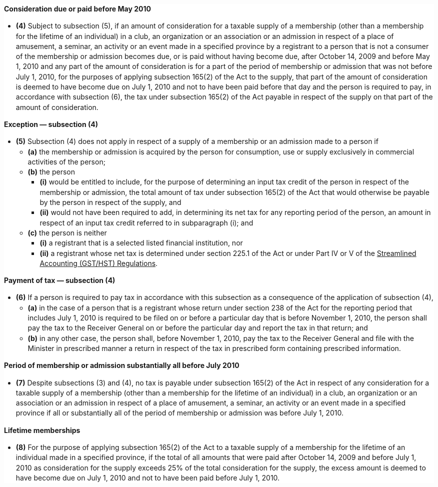 **Consideration due or paid before May 2010**

- **(4)** Subject to subsection (5), if an amount of consideration for a taxable supply of a membership (other than a membership for the lifetime of an individual) in a club, an organization or an association or an admission in respect of a place of amusement, a seminar, an activity or an event made in a specified province by a registrant to a person that is not a consumer of the membership or admission becomes due, or is paid without having become due, after October 14, 2009 and before May 1, 2010 and any part of the amount of consideration is for a part of the period of membership or admission that was not before July 1, 2010, for the purposes of applying subsection 165(2) of the Act to the supply, that part of the amount of consideration is deemed to have become due on July 1, 2010 and not to have been paid before that day and the person is required to pay, in accordance with subsection (6), the tax under subsection 165(2) of the Act payable in respect of the supply on that part of the amount of consideration.

**Exception — subsection (4)**

- **(5)** Subsection (4) does not apply in respect of a supply of a membership or an admission made to a person if
	- **(a)** the membership or admission is acquired by the person for consumption, use or supply exclusively in commercial activities of the person;
	- **(b)** the person
		- **(i)** would be entitled to include, for the purpose of determining an input tax credit of the person in respect of the membership or admission, the total amount of tax under subsection 165(2) of the Act that would otherwise be payable by the person in respect of the supply, and
		- **(ii)** would not have been required to add, in determining its net tax for any reporting period of the person, an amount in respect of an input tax credit referred to in subparagraph (i); and
	- **(c)** the person is neither
		- **(i)** a registrant that is a selected listed financial institution, nor
		- **(ii)** a registrant whose net tax is determined under section 225.1 of the Act or under Part IV or V of the [Streamlined Accounting (GST/HST) Regulations](/en/Regulations/Statutory%20Orders%20and%20Regulations/91/51.md).

**Payment of tax — subsection (4)**

- **(6)** If a person is required to pay tax in accordance with this subsection as a consequence of the application of subsection (4),
	- **(a)** in the case of a person that is a registrant whose return under section 238 of the Act for the reporting period that includes July 1, 2010 is required to be filed on or before a particular day that is before November 1, 2010, the person shall pay the tax to the Receiver General on or before the particular day and report the tax in that return; and
	- **(b)** in any other case, the person shall, before November 1, 2010, pay the tax to the Receiver General and file with the Minister in prescribed manner a return in respect of the tax in prescribed form containing prescribed information.

**Period of membership or admission substantially all before July 2010**

- **(7)** Despite subsections (3) and (4), no tax is payable under subsection 165(2) of the Act in respect of any consideration for a taxable supply of a membership (other than a membership for the lifetime of an individual) in a club, an organization or an association or an admission in respect of a place of amusement, a seminar, an activity or an event made in a specified province if all or substantially all of the period of membership or admission was before July 1, 2010.

**Lifetime memberships**

- **(8)** For the purpose of applying subsection 165(2) of the Act to a taxable supply of a membership for the lifetime of an individual made in a specified province, if the total of all amounts that were paid after October 14, 2009 and before July 1, 2010 as consideration for the supply exceeds 25% of the total consideration for the supply, the excess amount is deemed to have become due on July 1, 2010 and not to have been paid before July 1, 2010.
